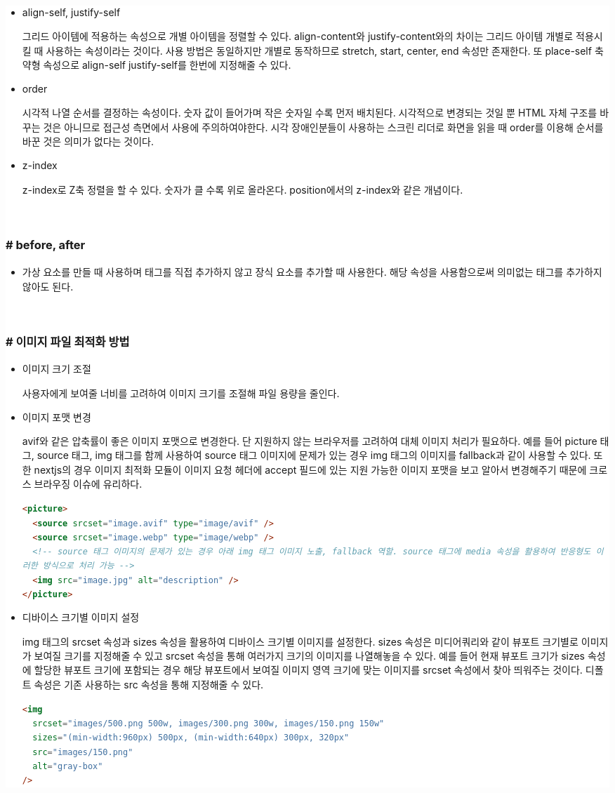   - align-self, justify-self

    그리드 아이템에 적용하는 속성으로 개별 아이템을 정렬할 수 있다. align-content와 justify-content와의 차이는 그리드 아이템 개별로 적용시킬 때 사용하는 속성이라는 것이다. 사용 방법은 동일하지만 개별로 동작하므로 stretch, start, center, end 속성만 존재한다. 또 place-self 축약형 속성으로 align-self justify-self를 한번에 지정해줄 수 있다.

  - order

    시각적 나열 순서를 결정하는 속성이다. 숫자 값이 들어가며 작은 숫자일 수록 먼저 배치된다. 시각적으로 변경되는 것일 뿐 HTML 자체 구조를 바꾸는 것은 아니므로 접근성 측면에서 사용에 주의하여야한다. 시각 장애인분들이 사용하는 스크린 리더로 화면을 읽을 때 order를 이용해 순서를 바꾼 것은 의미가 없다는 것이다.

  - z-index

    z-index로 Z축 정렬을 할 수 있다. 숫자가 클 수록 위로 올라온다. position에서의 z-index와 같은 개념이다.

<br>

### # before, after

- 가상 요소를 만들 때 사용하며 태그를 직접 추가하지 않고 장식 요소를 추가할 때 사용한다. 해당 속성을 사용함으로써 의미없는 태그를 추가하지 않아도 된다.

<br>

### # 이미지 파일 최적화 방법

- 이미지 크기 조절

  사용자에게 보여줄 너비를 고려하여 이미지 크기를 조절해 파일 용량을 줄인다.

- 이미지 포맷 변경

  avif와 같은 압축률이 좋은 이미지 포맷으로 변경한다. 단 지원하지 않는 브라우저를 고려하여 대체 이미지 처리가 필요하다. 예를 들어 picture 태그, source 태그, img 태그를 함께 사용하여 source 태그 이미지에 문제가 있는 경우 img 태그의 이미지를 fallback과 같이 사용할 수 있다. 또한 nextjs의 경우 이미지 최적화 모듈이 이미지 요청 헤더에 accept 필드에 있는 지원 가능한 이미지 포맷을 보고 알아서 변경해주기 때문에 크로스 브라우징 이슈에 유리하다.

  ```html
  <picture>
    <source srcset="image.avif" type="image/avif" />
    <source srcset="image.webp" type="image/webp" />
    <!-- source 태그 이미지의 문제가 있는 경우 아래 img 태그 이미지 노출, fallback 역할. source 태그에 media 속성을 활용하여 반응형도 이러한 방식으로 처리 가능 -->
    <img src="image.jpg" alt="description" />
  </picture>
  ```

- 디바이스 크기별 이미지 설정

  img 태그의 srcset 속성과 sizes 속성을 활용하여 디바이스 크기별 이미지를 설정한다. sizes 속성은 미디어쿼리와 같이 뷰포트 크기별로 이미지가 보여질 크기를 지정해줄 수 있고 srcset 속성을 통해 여러가지 크기의 이미지를 나열해놓을 수 있다. 예를 들어 현재 뷰포트 크기가 sizes 속성에 할당한 뷰포트 크기에 포함되는 경우 해당 뷰포트에서 보여질 이미지 영역 크기에 맞는 이미지를 srcset 속성에서 찾아 띄워주는 것이다. 디폴트 속성은 기존 사용하는 src 속성을 통해 지정해줄 수 있다.

  ```html
  <img
    srcset="images/500.png 500w, images/300.png 300w, images/150.png 150w"
    sizes="(min-width:960px) 500px, (min-width:640px) 300px, 320px"
    src="images/150.png"
    alt="gray-box"
  />
  ```
